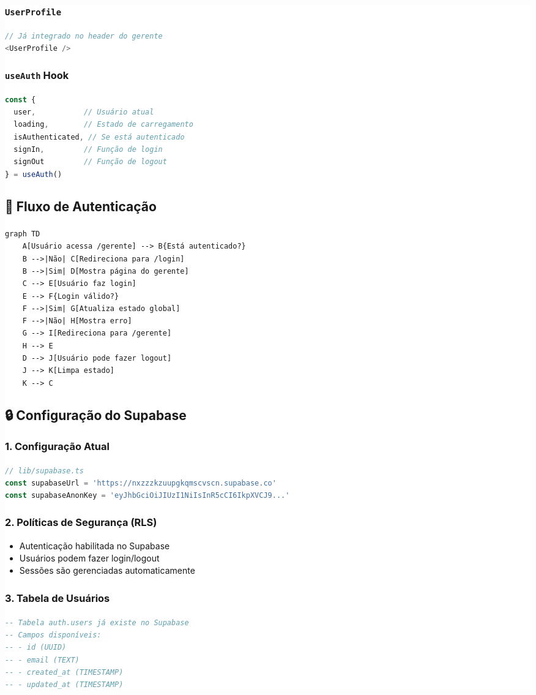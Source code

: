 ### `UserProfile`
```typescript
// Já integrado no header do gerente
<UserProfile />
```

### `useAuth` Hook
```typescript
const { 
  user,           // Usuário atual
  loading,        // Estado de carregamento
  isAuthenticated, // Se está autenticado
  signIn,         // Função de login
  signOut         // Função de logout
} = useAuth()
```

## 📱 Fluxo de Autenticação

```mermaid
graph TD
    A[Usuário acessa /gerente] --> B{Está autenticado?}
    B -->|Não| C[Redireciona para /login]
    B -->|Sim| D[Mostra página do gerente]
    C --> E[Usuário faz login]
    E --> F{Login válido?}
    F -->|Sim| G[Atualiza estado global]
    F -->|Não| H[Mostra erro]
    G --> I[Redireciona para /gerente]
    H --> E
    D --> J[Usuário pode fazer logout]
    J --> K[Limpa estado]
    K --> C
```

## 🔒 Configuração do Supabase

### 1. **Configuração Atual**
```typescript
// lib/supabase.ts
const supabaseUrl = 'https://nxzzzkzuupgkqmscvscn.supabase.co'
const supabaseAnonKey = 'eyJhbGciOiJIUzI1NiIsInR5cCI6IkpXVCJ9...'
```

### 2. **Políticas de Segurança (RLS)**
- Autenticação habilitada no Supabase
- Usuários podem fazer login/logout
- Sessões são gerenciadas automaticamente

### 3. **Tabela de Usuários**
```sql
-- Tabela auth.users já existe no Supabase
-- Campos disponíveis:
-- - id (UUID)
-- - email (TEXT)
-- - created_at (TIMESTAMP)
-- - updated_at (TIMESTAMP)
```
